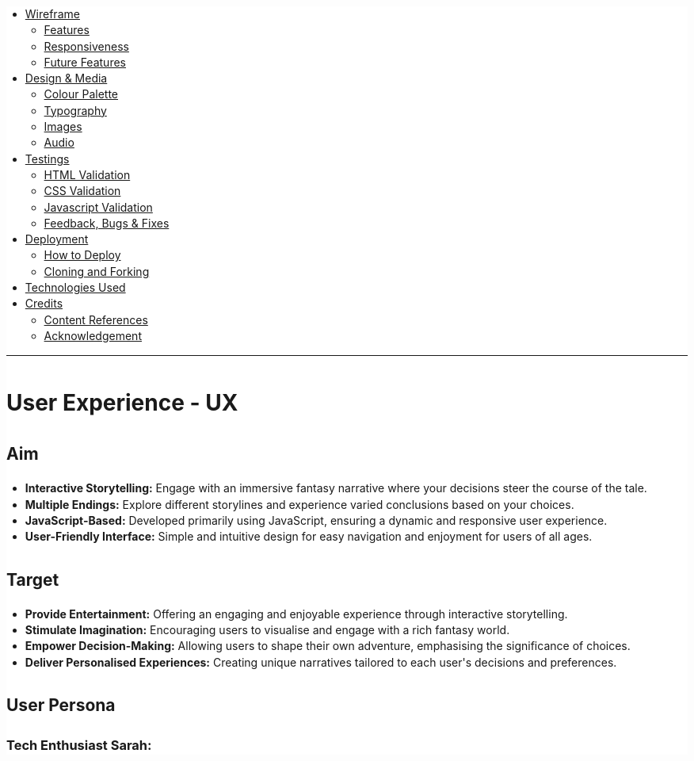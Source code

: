  - [Wireframe](#wireframe)
    - [Features](#features)
    - [Responsiveness](#responsiveness)
    - [Future Features](#future-features)
- [Design & Media](#design)
    - [Colour Palette](#colour-palette)
    - [Typography](#typography)
    - [Images](#images)
    - [Audio](#audio)
 - [Testings](#audits)
      - [HTML Validation](#html-validation)
      - [CSS Validation](#css-validation)
      - [Javascript Validation](#javascript-validation)
      - [Feedback, Bugs & Fixes](#feedback-bugs-fixes)
 - [Deployment](#deployment)
      - [How to Deploy](#how-to-deploy)
      - [Cloning and Forking](#cloning-forking)
  - [Technologies Used](#technologies-used)
  - [Credits](#credits)
      - [Content References](#content-references)
      - [Acknowledgement](#acknowledgement)

-----

# User Experience - UX

## Aim 

- **Interactive Storytelling:** Engage with an immersive fantasy narrative where your decisions steer the course of the tale.
- **Multiple Endings:** Explore different storylines and experience varied conclusions based on your choices.
- **JavaScript-Based:** Developed primarily using JavaScript, ensuring a dynamic and responsive user experience.
- **User-Friendly Interface:** Simple and intuitive design for easy navigation and enjoyment for users of all ages.

## Target

- **Provide Entertainment:** Offering an engaging and enjoyable experience through interactive storytelling.
- **Stimulate Imagination:** Encouraging users to visualise and engage with a rich fantasy world.
- **Empower Decision-Making:** Allowing users to shape their own adventure, emphasising the significance of choices.
- **Deliver Personalised Experiences:** Creating unique narratives tailored to each user's decisions and preferences.

## User Persona 

 ### Tech Enthusiast Sarah:
